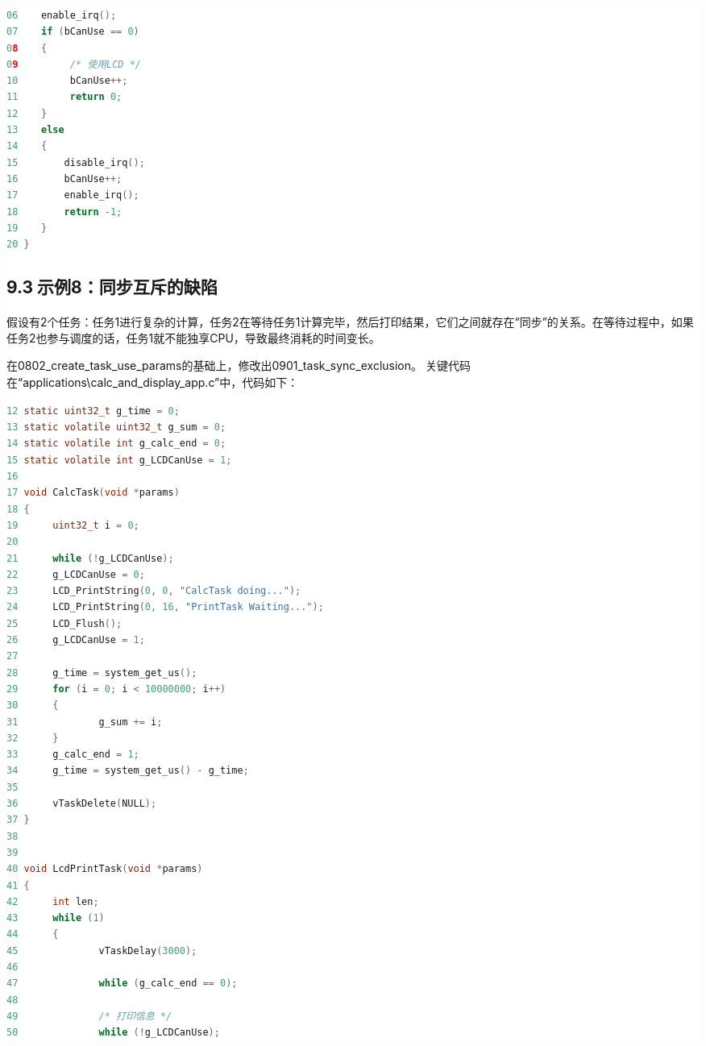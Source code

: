 ```c
06    enable_irq();
07    if (bCanUse == 0)
08    { 
09         /* 使用LCD */
10         bCanUse++;
11         return 0;
12    }
13    else
14    {
15        disable_irq();
16        bCanUse++;
17        enable_irq();
18        return -1;
19    }
20 }
```

## 9.3 示例8：同步互斥的缺陷

假设有2个任务：任务1进行复杂的计算，任务2在等待任务1计算完毕，然后打印结果，它们之间就存在“同步”的关系。在等待过程中，如果任务2也参与调度的话，任务1就不能独享CPU，导致最终消耗的时间变长。

在0802_create_task_use_params的基础上，修改出0901_task_sync_exclusion。
关键代码在“applications\calc_and_display_app.c”中，代码如下：

```c
12 static uint32_t g_time = 0;
13 static volatile uint32_t g_sum = 0;
14 static volatile int g_calc_end = 0;
15 static volatile int g_LCDCanUse = 1;
16
17 void CalcTask(void *params)
18 {
19      uint32_t i = 0;
20
21      while (!g_LCDCanUse);
22      g_LCDCanUse = 0;
23      LCD_PrintString(0, 0, "CalcTask doing...");
24      LCD_PrintString(0, 16, "PrintTask Waiting...");
25      LCD_Flush();
26      g_LCDCanUse = 1;
27
28      g_time = system_get_us();
29      for (i = 0; i < 10000000; i++)
30      {
31              g_sum += i;
32      }
33      g_calc_end = 1;
34      g_time = system_get_us() - g_time;
35
36      vTaskDelete(NULL);
37 }
38
39
40 void LcdPrintTask(void *params)
41 {
42      int len;
43      while (1)
44      {
45              vTaskDelay(3000);
46
47              while (g_calc_end == 0);
48
49              /* 打印信息 */
50              while (!g_LCDCanUse);
```